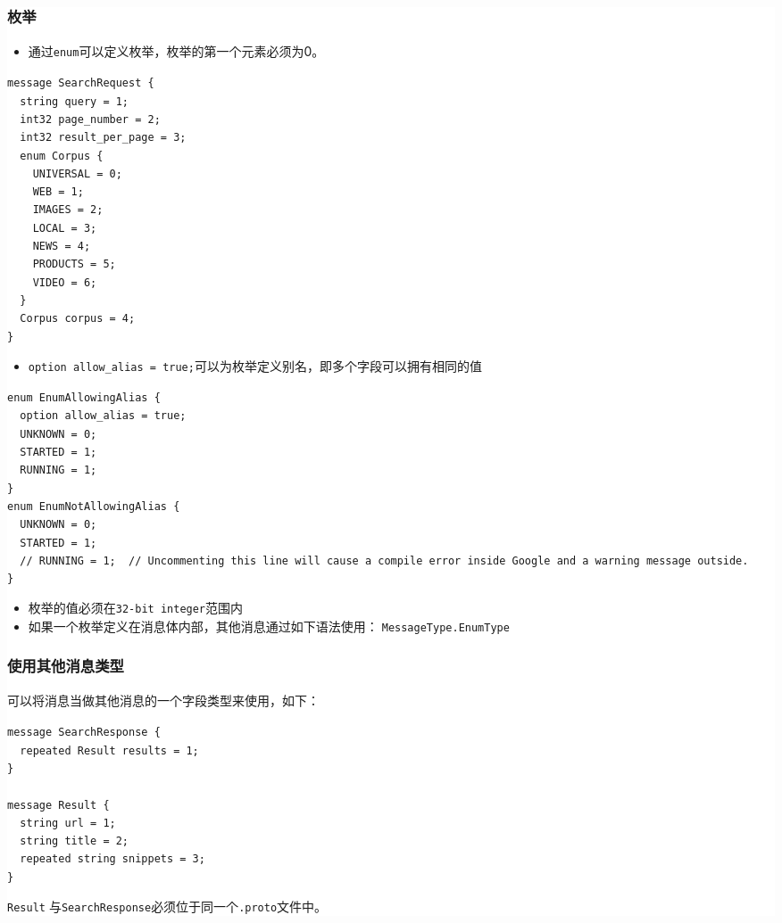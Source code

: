 ### 枚举
* 通过`enum`可以定义枚举，枚举的第一个元素必须为0。
```
message SearchRequest {
  string query = 1;
  int32 page_number = 2;
  int32 result_per_page = 3;
  enum Corpus {
    UNIVERSAL = 0;
    WEB = 1;
    IMAGES = 2;
    LOCAL = 3;
    NEWS = 4;
    PRODUCTS = 5;
    VIDEO = 6;
  }
  Corpus corpus = 4;
}
```
* `option allow_alias = true;`可以为枚举定义别名，即多个字段可以拥有相同的值
```
enum EnumAllowingAlias {
  option allow_alias = true;
  UNKNOWN = 0;
  STARTED = 1;
  RUNNING = 1;
}
enum EnumNotAllowingAlias {
  UNKNOWN = 0;
  STARTED = 1;
  // RUNNING = 1;  // Uncommenting this line will cause a compile error inside Google and a warning message outside.
}
```
* 枚举的值必须在`32-bit integer`范围内
* 如果一个枚举定义在消息体内部，其他消息通过如下语法使用：
`MessageType.EnumType`

### 使用其他消息类型
可以将消息当做其他消息的一个字段类型来使用，如下：
```
message SearchResponse {
  repeated Result results = 1;
}

message Result {
  string url = 1;
  string title = 2;
  repeated string snippets = 3;
}
```
`Result` 与`SearchResponse`必须位于同一个`.proto`文件中。
